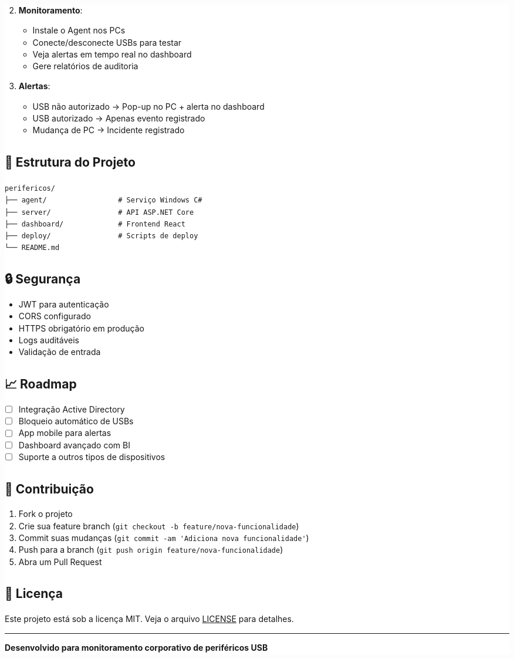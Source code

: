 2. **Monitoramento**:
   - Instale o Agent nos PCs
   - Conecte/desconecte USBs para testar
   - Veja alertas em tempo real no dashboard
   - Gere relatórios de auditoria

3. **Alertas**:
   - USB não autorizado → Pop-up no PC + alerta no dashboard
   - USB autorizado → Apenas evento registrado
   - Mudança de PC → Incidente registrado

## 📁 Estrutura do Projeto

```
perifericos/
├── agent/                 # Serviço Windows C#
├── server/                # API ASP.NET Core  
├── dashboard/             # Frontend React
├── deploy/                # Scripts de deploy
└── README.md
```

## 🔒 Segurança

- JWT para autenticação
- CORS configurado
- HTTPS obrigatório em produção
- Logs auditáveis
- Validação de entrada

## 📈 Roadmap

- [ ] Integração Active Directory
- [ ] Bloqueio automático de USBs
- [ ] App mobile para alertas
- [ ] Dashboard avançado com BI
- [ ] Suporte a outros tipos de dispositivos

## 🤝 Contribuição

1. Fork o projeto
2. Crie sua feature branch (`git checkout -b feature/nova-funcionalidade`)
3. Commit suas mudanças (`git commit -am 'Adiciona nova funcionalidade'`)
4. Push para a branch (`git push origin feature/nova-funcionalidade`)
5. Abra um Pull Request

## 📄 Licença

Este projeto está sob a licença MIT. Veja o arquivo [LICENSE](LICENSE) para detalhes.

---

**Desenvolvido para monitoramento corporativo de periféricos USB**